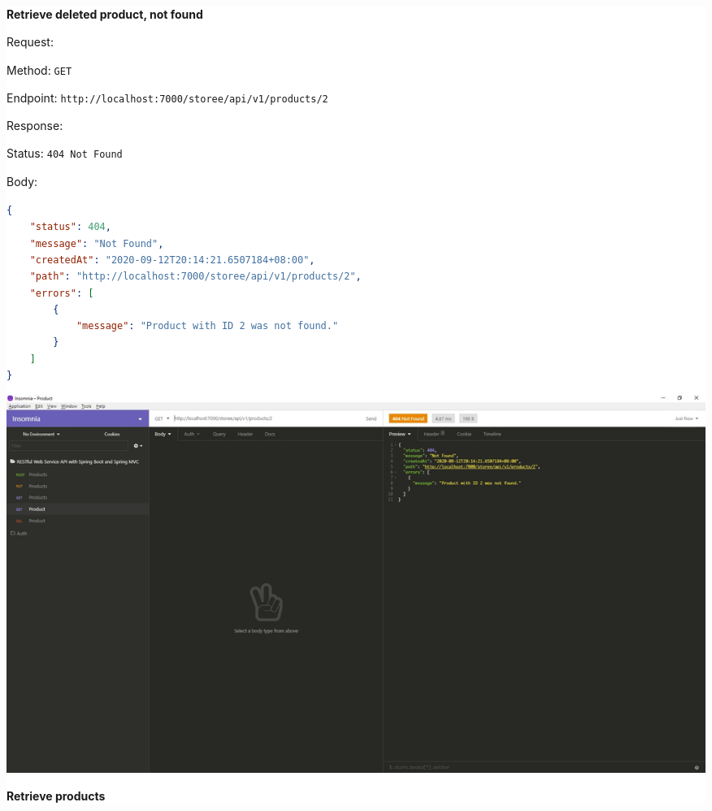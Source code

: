 **Retrieve deleted product, not found**

Request:

Method: `GET`

Endpoint: `http://localhost:7000/storee/api/v1/products/2`

Response:

Status: `404 Not Found`

Body:

```json
{
    "status": 404,
    "message": "Not Found",
    "createdAt": "2020-09-12T20:14:21.6507184+08:00",
    "path": "http://localhost:7000/storee/api/v1/products/2",
    "errors": [
        {
            "message": "Product with ID 2 was not found."
        }
    ]
}
```

<img class="img-fluid" src="/assets/images/blog/restful-web-service-api-with-spring-boot-and-spring-mvc/18.JPG" alt="Retrieve deleted product, not found">

**Retrieve products**
